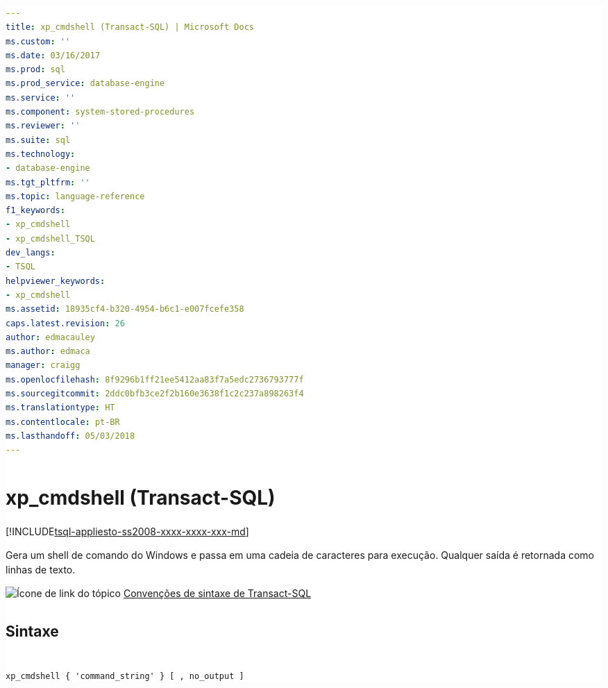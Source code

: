 ```yaml
---
title: xp_cmdshell (Transact-SQL) | Microsoft Docs
ms.custom: ''
ms.date: 03/16/2017
ms.prod: sql
ms.prod_service: database-engine
ms.service: ''
ms.component: system-stored-procedures
ms.reviewer: ''
ms.suite: sql
ms.technology:
- database-engine
ms.tgt_pltfrm: ''
ms.topic: language-reference
f1_keywords:
- xp_cmdshell
- xp_cmdshell_TSQL
dev_langs:
- TSQL
helpviewer_keywords:
- xp_cmdshell
ms.assetid: 18935cf4-b320-4954-b6c1-e007fcefe358
caps.latest.revision: 26
author: edmacauley
ms.author: edmaca
manager: craigg
ms.openlocfilehash: 8f9296b1ff21ee5412aa83f7a5edc2736793777f
ms.sourcegitcommit: 2ddc0bfb3ce2f2b160e3638f1c2c237a898263f4
ms.translationtype: HT
ms.contentlocale: pt-BR
ms.lasthandoff: 05/03/2018
---
```

# <a name="xpcmdshell-transact-sql"></a>xp_cmdshell (Transact-SQL)
[!INCLUDE[tsql-appliesto-ss2008-xxxx-xxxx-xxx-md](../../includes/tsql-appliesto-ss2008-xxxx-xxxx-xxx-md.md)]

  Gera um shell de comando do Windows e passa em uma cadeia de caracteres para execução. Qualquer saída é retornada como linhas de texto.  
  
 ![Ícone de link do tópico](../../database-engine/configure-windows/media/topic-link.gif "Ícone de link do tópico") [Convenções de sintaxe de Transact-SQL](../../t-sql/language-elements/transact-sql-syntax-conventions-transact-sql.md)  
  
## <a name="syntax"></a>Sintaxe  
  
```  
  
xp_cmdshell { 'command_string' } [ , no_output ]  
```  
  